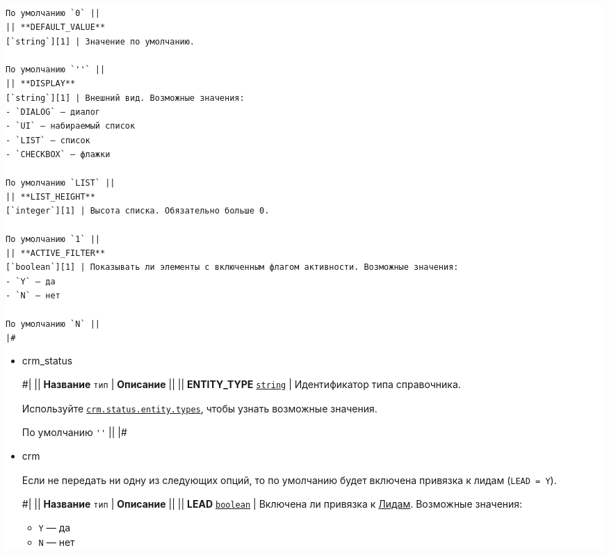     По умолчанию `0` ||
    || **DEFAULT_VALUE**
    [`string`][1] | Значение по умолчанию.

    По умолчанию `''` ||
    || **DISPLAY**
    [`string`][1] | Внешний вид. Возможные значения:
    - `DIALOG` — диалог
    - `UI` — набираемый список
    - `LIST` — список
    - `CHECKBOX` — флажки

    По умолчанию `LIST` ||
    || **LIST_HEIGHT**
    [`integer`][1] | Высота списка. Обязательно больше 0.

    По умолчанию `1` ||
    || **ACTIVE_FILTER**
    [`boolean`][1] | Показывать ли элементы с включенным флагом активности. Возможные значения:
    - `Y` — да
    - `N` — нет

    По умолчанию `N` ||
    |#

- crm_status

    #|
    || **Название**
    `тип` | **Описание** ||
    || **ENTITY_TYPE**
    [`string`][1] | Идентификатор типа справочника.

    Используйте [`crm.status.entity.types`](../../status/crm-status-entity-types.md), чтобы узнать возможные значения.

    По умолчанию `''` ||
    |#

- crm

    Если не передать ни одну из следующих опций, то по умолчанию будет включена привязка к лидам (`LEAD = Y`).

    #|
    || **Название**
    `тип` | **Описание** ||
    || **LEAD**
    [`boolean`][1] | Включена ли привязка к [Лидам](../../leads/index.md). Возможные значения:
    - `Y` — да
    - `N` — нет


[1]: ../../../data-types.md